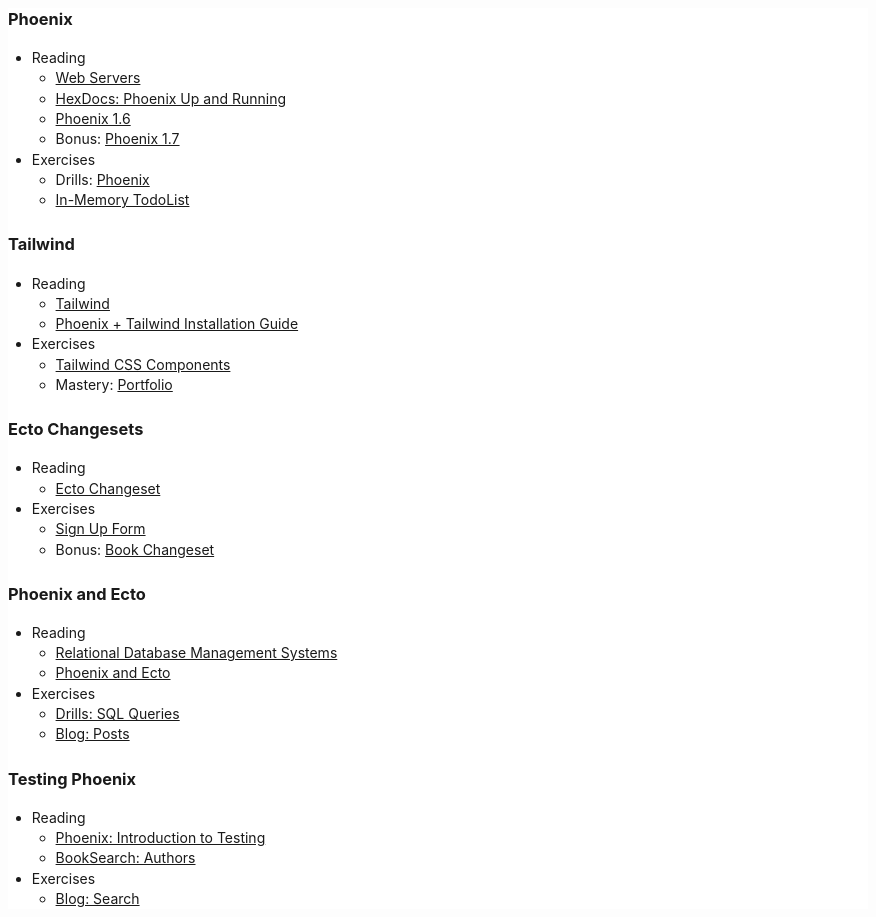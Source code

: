 

### Phoenix

* Reading
  * [Web Servers](reading/web_servers.livemd)
  * [HexDocs: Phoenix Up and Running](https://hexdocs.pm/phoenix/up_and_running.html)
  * [Phoenix 1.6](reading/phoenix_1.6.livemd)
  * Bonus: [Phoenix 1.7](reading/phoenix_1.7.livemd)
* Exercises
  * Drills: [Phoenix](exercises/phoenix_drills.livemd)
  * [In-Memory TodoList](exercises/in-memory_todo_list.livemd)



### Tailwind

* Reading
  * [Tailwind](reading/tailwind.livemd)
  * [Phoenix + Tailwind Installation Guide](https://tailwindcss.com/docs/guides/phoenix)
* Exercises
  * [Tailwind CSS Components](exercises/tailwind_css_components.livemd)
  * Mastery: [Portfolio](exercises/portfolio.livemd)



### Ecto Changesets

* Reading
  * [Ecto Changeset](reading/ecto_changeset.livemd)
* Exercises
  * [Sign Up Form](exercises/sign_up_form.livemd)
  * Bonus: [Book Changeset](exercises/book_changeset.livemd)



### Phoenix and Ecto

* Reading
  * [Relational Database Management Systems](reading/rdbms.livemd)
  * [Phoenix and Ecto](reading/phoenix_and_ecto.livemd)
* Exercises
  * [Drills: SQL Queries](exercises/sql_drills.livemd)
  * [Blog: Posts](exercises/blog_posts.livemd)



### Testing Phoenix

* Reading
  * [Phoenix: Introduction to Testing](https://hexdocs.pm/phoenix/testing.html)
  * [BookSearch: Authors](reading/book_search_authors.livemd)
* Exercises
  * [Blog: Search](exercises/blog_search.livemd)


